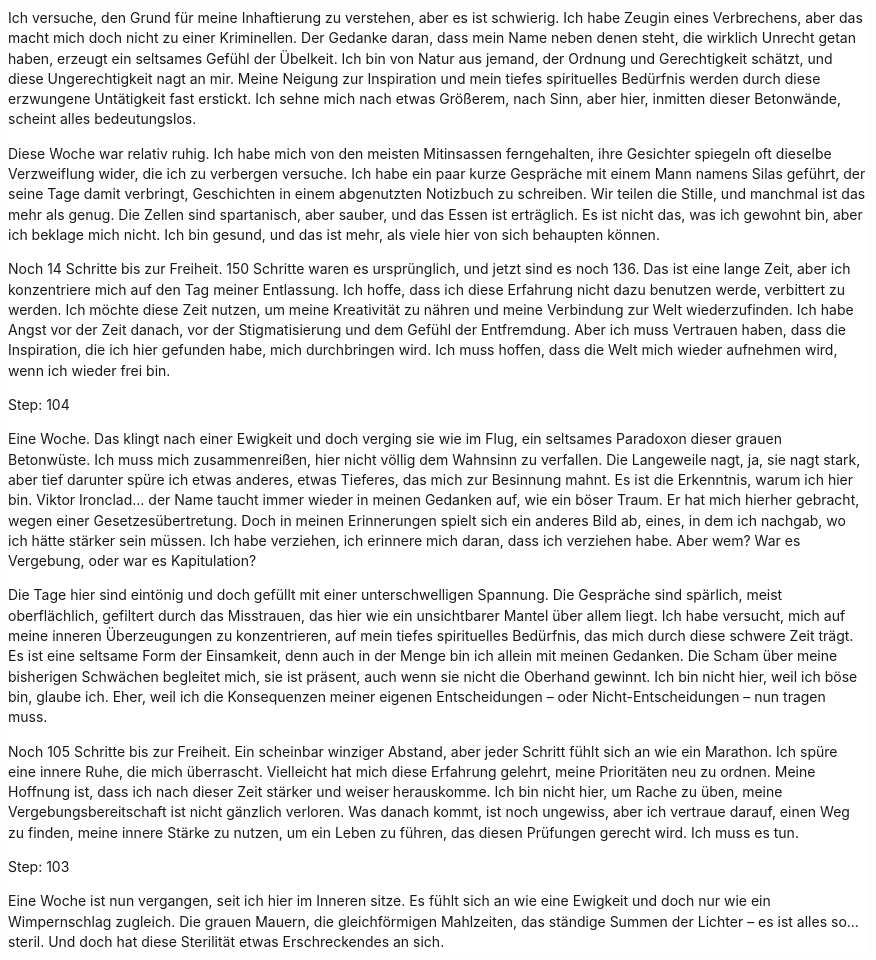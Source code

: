 Ich versuche, den Grund für meine Inhaftierung zu verstehen, aber es ist schwierig. Ich habe Zeugin eines Verbrechens, aber das macht mich doch nicht zu einer Kriminellen. Der Gedanke daran, dass mein Name neben denen steht, die wirklich Unrecht getan haben, erzeugt ein seltsames Gefühl der Übelkeit. Ich bin von Natur aus jemand, der Ordnung und Gerechtigkeit schätzt, und diese Ungerechtigkeit nagt an mir. Meine Neigung zur Inspiration und mein tiefes spirituelles Bedürfnis werden durch diese erzwungene Untätigkeit fast erstickt. Ich sehne mich nach etwas Größerem, nach Sinn, aber hier, inmitten dieser Betonwände, scheint alles bedeutungslos.

Diese Woche war relativ ruhig. Ich habe mich von den meisten Mitinsassen ferngehalten, ihre Gesichter spiegeln oft dieselbe Verzweiflung wider, die ich zu verbergen versuche. Ich habe ein paar kurze Gespräche mit einem Mann namens Silas geführt, der seine Tage damit verbringt, Geschichten in einem abgenutzten Notizbuch zu schreiben. Wir teilen die Stille, und manchmal ist das mehr als genug. Die Zellen sind spartanisch, aber sauber, und das Essen ist erträglich. Es ist nicht das, was ich gewohnt bin, aber ich beklage mich nicht. Ich bin gesund, und das ist mehr, als viele hier von sich behaupten können.

Noch 14 Schritte bis zur Freiheit. 150 Schritte waren es ursprünglich, und jetzt sind es noch 136. Das ist eine lange Zeit, aber ich konzentriere mich auf den Tag meiner Entlassung. Ich hoffe, dass ich diese Erfahrung nicht dazu benutzen werde, verbittert zu werden. Ich möchte diese Zeit nutzen, um meine Kreativität zu nähren und meine Verbindung zur Welt wiederzufinden. Ich habe Angst vor der Zeit danach, vor der Stigmatisierung und dem Gefühl der Entfremdung. Aber ich muss Vertrauen haben, dass die Inspiration, die ich hier gefunden habe, mich durchbringen wird. Ich muss hoffen, dass die Welt mich wieder aufnehmen wird, wenn ich wieder frei bin.

Step: 104

Eine Woche. Das klingt nach einer Ewigkeit und doch verging sie wie im Flug, ein seltsames Paradoxon dieser grauen Betonwüste. Ich muss mich zusammenreißen, hier nicht völlig dem Wahnsinn zu verfallen. Die Langeweile nagt, ja, sie nagt stark, aber tief darunter spüre ich etwas anderes, etwas Tieferes, das mich zur Besinnung mahnt. Es ist die Erkenntnis, warum ich hier bin. Viktor Ironclad… der Name taucht immer wieder in meinen Gedanken auf, wie ein böser Traum. Er hat mich hierher gebracht, wegen einer Gesetzesübertretung. Doch in meinen Erinnerungen spielt sich ein anderes Bild ab, eines, in dem ich nachgab, wo ich hätte stärker sein müssen. Ich habe verziehen, ich erinnere mich daran, dass ich verziehen habe. Aber wem? War es Vergebung, oder war es Kapitulation?

Die Tage hier sind eintönig und doch gefüllt mit einer unterschwelligen Spannung. Die Gespräche sind spärlich, meist oberflächlich, gefiltert durch das Misstrauen, das hier wie ein unsichtbarer Mantel über allem liegt. Ich habe versucht, mich auf meine inneren Überzeugungen zu konzentrieren, auf mein tiefes spirituelles Bedürfnis, das mich durch diese schwere Zeit trägt. Es ist eine seltsame Form der Einsamkeit, denn auch in der Menge bin ich allein mit meinen Gedanken. Die Scham über meine bisherigen Schwächen begleitet mich, sie ist präsent, auch wenn sie nicht die Oberhand gewinnt. Ich bin nicht hier, weil ich böse bin, glaube ich. Eher, weil ich die Konsequenzen meiner eigenen Entscheidungen – oder Nicht-Entscheidungen – nun tragen muss.

Noch 105 Schritte bis zur Freiheit. Ein scheinbar winziger Abstand, aber jeder Schritt fühlt sich an wie ein Marathon. Ich spüre eine innere Ruhe, die mich überrascht. Vielleicht hat mich diese Erfahrung gelehrt, meine Prioritäten neu zu ordnen. Meine Hoffnung ist, dass ich nach dieser Zeit stärker und weiser herauskomme. Ich bin nicht hier, um Rache zu üben, meine Vergebungsbereitschaft ist nicht gänzlich verloren. Was danach kommt, ist noch ungewiss, aber ich vertraue darauf, einen Weg zu finden, meine innere Stärke zu nutzen, um ein Leben zu führen, das diesen Prüfungen gerecht wird. Ich muss es tun.

Step: 103

Eine Woche ist nun vergangen, seit ich hier im Inneren sitze. Es fühlt sich an wie eine Ewigkeit und doch nur wie ein Wimpernschlag zugleich. Die grauen Mauern, die gleichförmigen Mahlzeiten, das ständige Summen der Lichter – es ist alles so... steril. Und doch hat diese Sterilität etwas Erschreckendes an sich.
